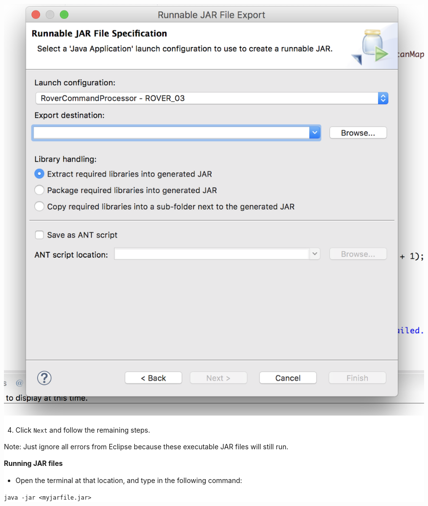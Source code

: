 ![Jar file 2](./docs/images/7.png)

4. Click `Next` and follow the remaining steps.

Note: Just ignore all errors from Eclipse because these executable JAR files will still run.

**Running JAR files**

* Open the terminal at that location, and type in the following command:
```
java -jar <myjarfile.jar>
```
